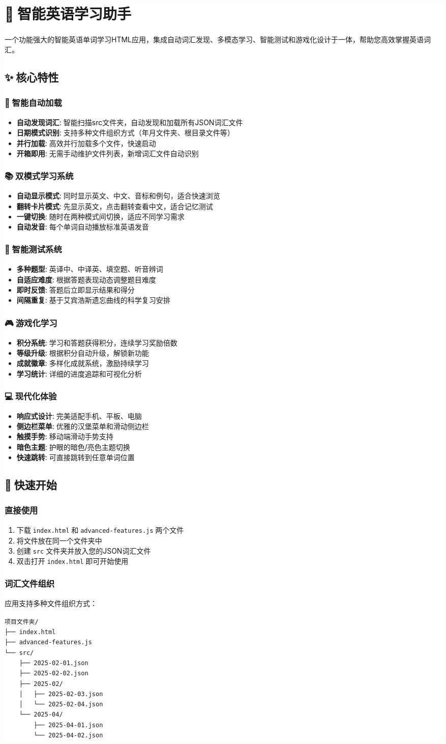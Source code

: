 # 🧠 智能英语学习助手

一个功能强大的智能英语单词学习HTML应用，集成自动词汇发现、多模态学习、智能测试和游戏化设计于一体，帮助您高效掌握英语词汇。

## ✨ 核心特性

### 🚀 智能自动加载
- **自动发现词汇**: 智能扫描src文件夹，自动发现和加载所有JSON词汇文件
- **日期模式识别**: 支持多种文件组织方式（年月文件夹、根目录文件等）
- **并行加载**: 高效并行加载多个文件，快速启动
- **开箱即用**: 无需手动维护文件列表，新增词汇文件自动识别

### 📚 双模式学习系统
- **自动显示模式**: 同时显示英文、中文、音标和例句，适合快速浏览
- **翻转卡片模式**: 先显示英文，点击翻转查看中文，适合记忆测试
- **一键切换**: 随时在两种模式间切换，适应不同学习需求
- **自动发音**: 每个单词自动播放标准英语发音

### 🎯 智能测试系统
- **多种题型**: 英译中、中译英、填空题、听音辨词
- **自适应难度**: 根据答题表现动态调整题目难度
- **即时反馈**: 答题后立即显示结果和得分
- **间隔重复**: 基于艾宾浩斯遗忘曲线的科学复习安排

### 🎮 游戏化学习
- **积分系统**: 学习和答题获得积分，连续学习奖励倍数
- **等级升级**: 根据积分自动升级，解锁新功能
- **成就徽章**: 多样化成就系统，激励持续学习
- **学习统计**: 详细的进度追踪和可视化分析

### 💻 现代化体验
- **响应式设计**: 完美适配手机、平板、电脑
- **侧边栏菜单**: 优雅的汉堡菜单和滑动侧边栏
- **触摸手势**: 移动端滑动手势支持
- **暗色主题**: 护眼的暗色/亮色主题切换
- **快速跳转**: 可直接跳转到任意单词位置

## 🚀 快速开始

### 直接使用
1. 下载 `index.html` 和 `advanced-features.js` 两个文件
2. 将文件放在同一个文件夹中
3. 创建 `src` 文件夹并放入您的JSON词汇文件
4. 双击打开 `index.html` 即可开始使用

### 词汇文件组织
应用支持多种文件组织方式：
```
项目文件夹/
├── index.html
├── advanced-features.js
└── src/
    ├── 2025-02-01.json
    ├── 2025-02-02.json
    ├── 2025-02/
    │   ├── 2025-02-03.json
    │   └── 2025-02-04.json
    └── 2025-04/
        ├── 2025-04-01.json
        └── 2025-04-02.json
```